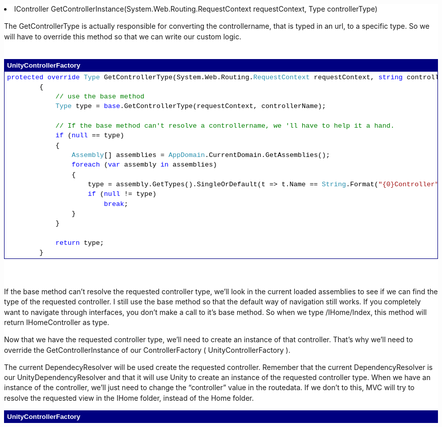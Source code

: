 <li>IController GetControllerInstance(System.Web.Routing.RequestContext requestContext, Type controllerType)</li>
</ul>
<p>The GetControllerType is actually responsible for converting the controllername, that is typed in an url, to a specific type. So we will have to override this method so that we can write our custom logic.<br /><br /></p>
<div id="scid:9ce6104f-a9aa-4a17-a79f-3a39532ebf7c:72d486e9-50d2-4b3c-943d-e0a814f390e0" class="wlWriterEditableSmartContent" style="margin: 0px; display: inline; float: none; padding: 0px;">
<div style="border: #000080 1px solid; color: #000; font-family: 'Courier New', Courier, Monospace; font-size: 10pt;">
<div style="background: #000080; color: #fff; font-family: Verdana, Tahoma, Arial, sans-serif; font-weight: bold; padding: 2px 5px;">UnityControllerFactory</div>
<div style="background-color: #ffffff; overflow: auto; padding: 2px 5px; white-space: nowrap;"><span style="color: #0000ff;">protected</span> <span style="color: #0000ff;">override</span> <span style="color: #2b91af;">Type</span> GetControllerType(System.Web.Routing.<span style="color: #2b91af;">RequestContext</span> requestContext, <span style="color: #0000ff;">string</span> controllerName)<br /> &nbsp;&nbsp;&nbsp;&nbsp;&nbsp;&nbsp;&nbsp;&nbsp;{ <br /> &nbsp;&nbsp;&nbsp;&nbsp;&nbsp;&nbsp;&nbsp;&nbsp;&nbsp;&nbsp;&nbsp;&nbsp;<span style="color: #008000;">// use the base method</span><br /> &nbsp;&nbsp;&nbsp;&nbsp;&nbsp;&nbsp;&nbsp;&nbsp;&nbsp;&nbsp;&nbsp;&nbsp;<span style="color: #2b91af;">Type</span> type = <span style="color: #0000ff;">base</span>.GetControllerType(requestContext, controllerName);<br /> <br /> &nbsp;&nbsp;&nbsp;&nbsp;&nbsp;&nbsp;&nbsp;&nbsp;&nbsp;&nbsp;&nbsp;&nbsp;<span style="color: #008000;">// If the base method can't resolve a controllername, we 'll have to help it a hand.</span><br /> &nbsp;&nbsp;&nbsp;&nbsp;&nbsp;&nbsp;&nbsp;&nbsp;&nbsp;&nbsp;&nbsp;&nbsp;<span style="color: #0000ff;">if</span> (<span style="color: #0000ff;">null</span> == type)<br /> &nbsp;&nbsp;&nbsp;&nbsp;&nbsp;&nbsp;&nbsp;&nbsp;&nbsp;&nbsp;&nbsp;&nbsp;{<br /> &nbsp;&nbsp;&nbsp;&nbsp;&nbsp;&nbsp;&nbsp;&nbsp;&nbsp;&nbsp;&nbsp;&nbsp;&nbsp;&nbsp;&nbsp;&nbsp;<span style="color: #2b91af;">Assembly</span>[] assemblies = <span style="color: #2b91af;">AppDomain</span>.CurrentDomain.GetAssemblies();<br /> &nbsp;&nbsp;&nbsp;&nbsp;&nbsp;&nbsp;&nbsp;&nbsp;&nbsp;&nbsp;&nbsp;&nbsp;&nbsp;&nbsp;&nbsp;&nbsp;<span style="color: #0000ff;">foreach</span> (<span style="color: #0000ff;">var</span> assembly <span style="color: #0000ff;">in</span> assemblies)<br /> &nbsp;&nbsp;&nbsp;&nbsp;&nbsp;&nbsp;&nbsp;&nbsp;&nbsp;&nbsp;&nbsp;&nbsp;&nbsp;&nbsp;&nbsp;&nbsp;{<br /> &nbsp;&nbsp;&nbsp;&nbsp;&nbsp;&nbsp;&nbsp;&nbsp;&nbsp;&nbsp;&nbsp;&nbsp;&nbsp;&nbsp;&nbsp;&nbsp;&nbsp;&nbsp;&nbsp;&nbsp;type = assembly.GetTypes().SingleOrDefault(t =&gt; t.Name == <span style="color: #2b91af;">String</span>.Format(<span style="color: #a31515;">"{0}Controller"</span>, controllerName));<br /> &nbsp;&nbsp;&nbsp;&nbsp;&nbsp;&nbsp;&nbsp;&nbsp;&nbsp;&nbsp;&nbsp;&nbsp;&nbsp;&nbsp;&nbsp;&nbsp;&nbsp;&nbsp;&nbsp;&nbsp;<span style="color: #0000ff;">if</span> (<span style="color: #0000ff;">null</span> != type)<br /> &nbsp;&nbsp;&nbsp;&nbsp;&nbsp;&nbsp;&nbsp;&nbsp;&nbsp;&nbsp;&nbsp;&nbsp;&nbsp;&nbsp;&nbsp;&nbsp;&nbsp;&nbsp;&nbsp;&nbsp;&nbsp;&nbsp;&nbsp;&nbsp;<span style="color: #0000ff;">break</span>;<br /> &nbsp;&nbsp;&nbsp;&nbsp;&nbsp;&nbsp;&nbsp;&nbsp;&nbsp;&nbsp;&nbsp;&nbsp;&nbsp;&nbsp;&nbsp;&nbsp;}<br /> &nbsp;&nbsp;&nbsp;&nbsp;&nbsp;&nbsp;&nbsp;&nbsp;&nbsp;&nbsp;&nbsp;&nbsp;}<br /> <br /> &nbsp;&nbsp;&nbsp;&nbsp;&nbsp;&nbsp;&nbsp;&nbsp;&nbsp;&nbsp;&nbsp;&nbsp;<span style="color: #0000ff;">return</span> type;<br /> &nbsp;&nbsp;&nbsp;&nbsp;&nbsp;&nbsp;&nbsp;&nbsp;}</div>
</div>
</div>
<p><br /><br />If the base method can&rsquo;t resolve the requested controller type, we&rsquo;ll look in the current loaded assemblies to see if we can find the type of the requested controller. I still use the base method so that the default way of navigation still works. If you completely want to navigate through interfaces, you don&rsquo;t make a call to it&rsquo;s base method. So when we type /IHome/Index, this method will return IHomeController as type.</p>
<p>Now that we have the requested controller type, we&rsquo;ll need to create an instance of that controller. That&rsquo;s why we&rsquo;ll need to override the GetControllerInstance of our ControllerFactory ( UnityControllerFactory ).</p>
<p>The current DependecyResolver will be used create the requested controller. Remember that the current DependencyResolver is our UnityDependencyResolver and that it will use Unity to create an instance of the requested controller type. When we have an instance of the controller, we&rsquo;ll just need to change the &ldquo;controller&rdquo; value in the routedata. If we don&rsquo;t to this, MVC will try to resolve the requested view in the IHome folder, instead of the Home folder.</p>
<div id="scid:9ce6104f-a9aa-4a17-a79f-3a39532ebf7c:a88a3d0c-b403-46a0-b0b1-5ef9e4178b1d" class="wlWriterEditableSmartContent" style="margin: 0px; display: inline; float: none; padding: 0px;">
<div style="border: #000080 1px solid; color: #000; font-family: 'Courier New', Courier, Monospace; font-size: 10pt;">
<div style="background: #000080; color: #fff; font-family: Verdana, Tahoma, Arial, sans-serif; font-weight: bold; padding: 2px 5px;">UnityControllerFactory</div>